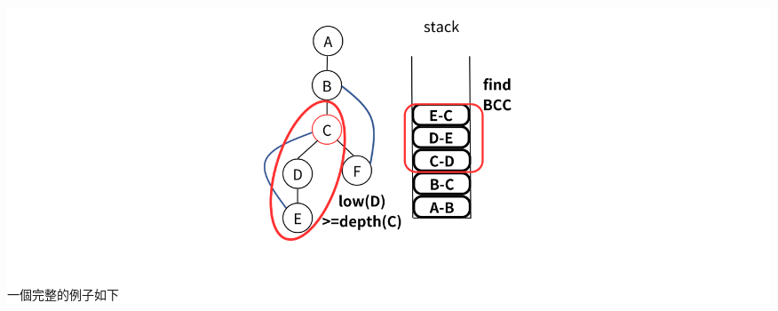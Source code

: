 <img src="image/BCC/BCC_Algo_explain.PNG" width="300" style="display:block; margin: 0 auto;"/>

一個完整的例子如下
